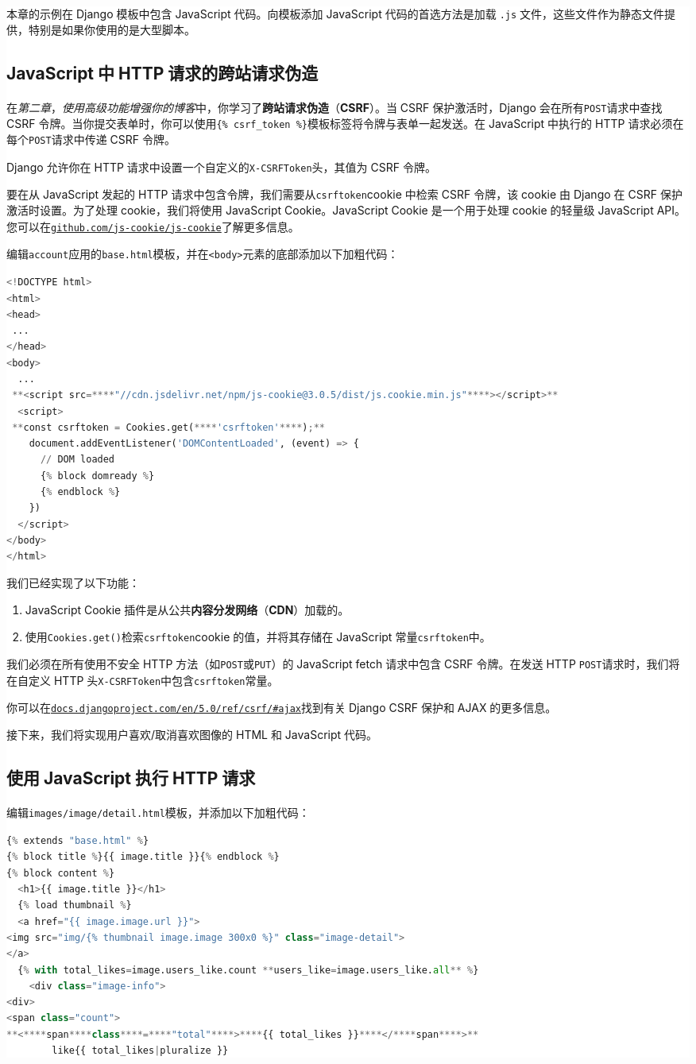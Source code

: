 本章的示例在 Django 模板中包含 JavaScript 代码。向模板添加 JavaScript 代码的首选方法是加载 `.js` 文件，这些文件作为静态文件提供，特别是如果你使用的是大型脚本。

## JavaScript 中 HTTP 请求的跨站请求伪造

在*第二章*，*使用高级功能增强你的博客*中，你学习了**跨站请求伪造**（**CSRF**）。当 CSRF 保护激活时，Django 会在所有`POST`请求中查找 CSRF 令牌。当你提交表单时，你可以使用`{% csrf_token %}`模板标签将令牌与表单一起发送。在 JavaScript 中执行的 HTTP 请求必须在每个`POST`请求中传递 CSRF 令牌。

Django 允许你在 HTTP 请求中设置一个自定义的`X-CSRFToken`头，其值为 CSRF 令牌。

要在从 JavaScript 发起的 HTTP 请求中包含令牌，我们需要从`csrftoken`cookie 中检索 CSRF 令牌，该 cookie 由 Django 在 CSRF 保护激活时设置。为了处理 cookie，我们将使用 JavaScript Cookie。JavaScript Cookie 是一个用于处理 cookie 的轻量级 JavaScript API。您可以在[`github.com/js-cookie/js-cookie`](https://github.com/js-cookie/js-cookie)了解更多信息。

编辑`account`应用的`base.html`模板，并在`<body>`元素的底部添加以下加粗代码：

```py
<!DOCTYPE html>
<html>
<head>
 ...
</head>
<body>
  ...
 **<script src=****"//cdn.jsdelivr.net/npm/js-cookie@3.0.5/dist/js.cookie.min.js"****></script>**
  <script>
 **const csrftoken = Cookies.get(****'csrftoken'****);**
    document.addEventListener('DOMContentLoaded', (event) => {
      // DOM loaded
      {% block domready %}
      {% endblock %}
    })
  </script>
</body>
</html> 
```

我们已经实现了以下功能：

1.  JavaScript Cookie 插件是从公共**内容分发网络**（**CDN**）加载的。

1.  使用`Cookies.get()`检索`csrftoken`cookie 的值，并将其存储在 JavaScript 常量`csrftoken`中。

我们必须在所有使用不安全 HTTP 方法（如`POST`或`PUT`）的 JavaScript fetch 请求中包含 CSRF 令牌。在发送 HTTP `POST`请求时，我们将在自定义 HTTP 头`X-CSRFToken`中包含`csrftoken`常量。

你可以在[`docs.djangoproject.com/en/5.0/ref/csrf/#ajax`](https://docs.djangoproject.com/en/5.0/ref/csrf/#ajax)找到有关 Django CSRF 保护和 AJAX 的更多信息。

接下来，我们将实现用户喜欢/取消喜欢图像的 HTML 和 JavaScript 代码。

## 使用 JavaScript 执行 HTTP 请求

编辑`images/image/detail.html`模板，并添加以下加粗代码：

```py
{% extends "base.html" %}
{% block title %}{{ image.title }}{% endblock %}
{% block content %}
  <h1>{{ image.title }}</h1>
  {% load thumbnail %}
  <a href="{{ image.image.url }}">
<img src="img/{% thumbnail image.image 300x0 %}" class="image-detail">
</a>
  {% with total_likes=image.users_like.count **users_like=image.users_like.all** %}
    <div class="image-info">
<div>
<span class="count">
**<****span****class****=****"total"****>****{{ total_likes }}****</****span****>**
        like{{ total_likes|pluralize }}
```
